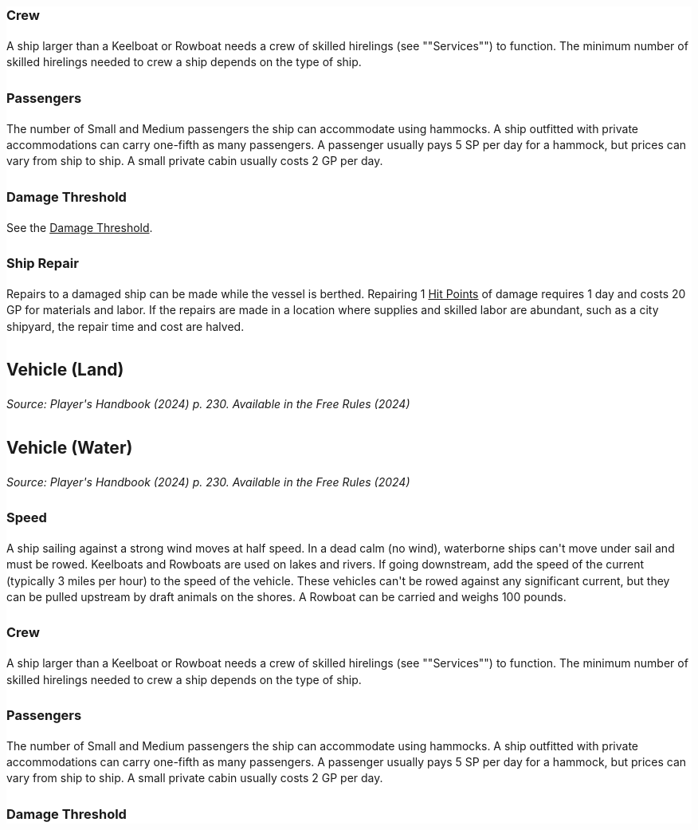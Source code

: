 ### Crew

A ship larger than a Keelboat or Rowboat needs a crew of skilled hirelings (see ""Services"") to function. The minimum number of skilled hirelings needed to crew a ship depends on the type of ship.

### Passengers

The number of Small and Medium passengers the ship can accommodate using hammocks. A ship outfitted with private accommodations can carry one-fifth as many passengers. A passenger usually pays 5 SP per day for a hammock, but prices can vary from ship to ship. A small private cabin usually costs 2 GP per day.

### Damage Threshold

See the [Damage Threshold](damage-threshold-xphb.md).

### Ship Repair

Repairs to a damaged ship can be made while the vessel is berthed. Repairing 1 [Hit Points](hit-points-xphb.md) of damage requires 1 day and costs 20 GP for materials and labor. If the repairs are made in a location where supplies and skilled labor are abundant, such as a city shipyard, the repair time and cost are halved.

## Vehicle (Land)
_Source: Player's Handbook (2024) p. 230. Available in the Free Rules (2024)_

## Vehicle (Water)
_Source: Player's Handbook (2024) p. 230. Available in the Free Rules (2024)_

### Speed

A ship sailing against a strong wind moves at half speed. In a dead calm (no wind), waterborne ships can't move under sail and must be rowed. Keelboats and Rowboats are used on lakes and rivers. If going downstream, add the speed of the current (typically 3 miles per hour) to the speed of the vehicle. These vehicles can't be rowed against any significant current, but they can be pulled upstream by draft animals on the shores. A Rowboat can be carried and weighs 100 pounds.

### Crew

A ship larger than a Keelboat or Rowboat needs a crew of skilled hirelings (see ""Services"") to function. The minimum number of skilled hirelings needed to crew a ship depends on the type of ship.

### Passengers

The number of Small and Medium passengers the ship can accommodate using hammocks. A ship outfitted with private accommodations can carry one-fifth as many passengers. A passenger usually pays 5 SP per day for a hammock, but prices can vary from ship to ship. A small private cabin usually costs 2 GP per day.

### Damage Threshold
